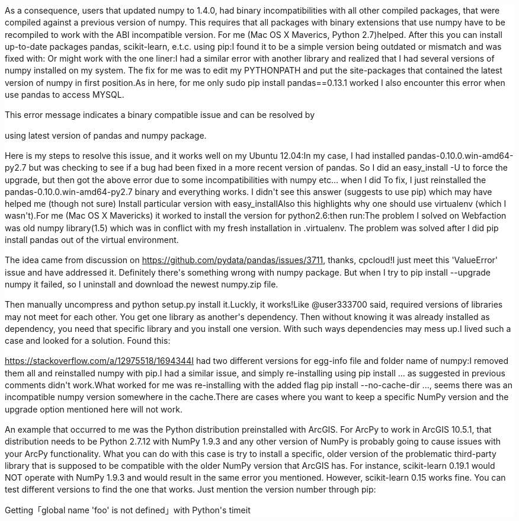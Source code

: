 As a consequence, users that updated numpy to 1.4.0, had binary incompatibilities with all other compiled packages, that were compiled against a previous version of numpy. This requires that all packages with binary extensions that use numpy have to be recompiled to work with the ABI incompatible version. For me (Mac OS X Maverics, Python 2.7)helped. After this you can install up-to-date packages pandas, scikit-learn, e.t.c. using pip:I found it to be a simple version being outdated or mismatch and was fixed with: Or might work with the one liner:I had a similar error with another library and realized that I had several versions of numpy installed on my system. The fix for me was to edit my PYTHONPATH and put the site-packages that contained the latest version of numpy in first position.As in here, for me only sudo pip install pandas==0.13.1 worked I also encounter this error when use pandas to access MYSQL.

This error message indicates a binary compatible issue and can be resolved by 

using latest version of pandas and numpy package. 

Here is my steps to resolve this issue, and it works well on my Ubuntu 12.04:In my case, I had installed pandas-0.10.0.win-amd64-py2.7 but was checking to see if a bug had been fixed in a more recent version of pandas.  So I did an easy_install -U to force the upgrade, but then got the above error due to some incompatibilities with numpy etc... when I did To fix, I just reinstalled the pandas-0.10.0.win-amd64-py2.7 binary and everything works. I didn't see this answer (suggests to use pip) which may have helped me (though not sure) Install particular version with easy_installAlso this highlights why one should use virtualenv (which I wasn't).For me (Mac OS X Mavericks) it worked to install the version for python2.6:then run:The problem I solved on Webfaction was old numpy library(1.5) which was in conflict with my fresh installation in .virtualenv. The problem was solved after I did pip install pandas out of the virtual environment.

The idea came from discussion on https://github.com/pydata/pandas/issues/3711, thanks, cpcloud!I just meet this 'ValueError' issue and have addressed it. Definitely there's something wrong with numpy package. But when I try to pip install --upgrade numpy it failed, so I uninstall and download the newest numpy.zip file.

Then manually uncompress and python setup.py install it.Luckly, it works!Like @user333700 said, required versions of libraries may not meet for each other. You get one library as another's dependency. Then without knowing it was already installed as dependency, you need that specific library and you install one version. With such ways dependencies may mess up.I lived such a case and looked for a solution. Found this:

https://stackoverflow.com/a/12975518/1694344I had two different versions for egg-info file and folder name of numpy:I removed them all and reinstalled numpy with pip.I had a similar issue, and simply re-installing using pip install ... as suggested in previous comments didn't work.What worked for me was re-installing with the added flag pip install --no-cache-dir ..., seems there was an incompatible numpy version somewhere in the cache.There are cases where you want to keep a specific NumPy version and the upgrade option mentioned here will not work. 

An example that occurred to me was the Python distribution preinstalled with ArcGIS. For ArcPy to work in ArcGIS 10.5.1, that distribution needs to be Python 2.7.12 with NumPy 1.9.3 and any other version of NumPy is probably going to cause issues with your ArcPy functionality. What you can do with this case is try to install a specific, older version of the problematic third-party library that is supposed to be compatible with the older NumPy version that ArcGIS has. For instance, scikit-learn 0.19.1 would NOT operate with NumPy 1.9.3 and would result in the same error you mentioned. However, scikit-learn 0.15 works fine. You can test different versions to find the one that works. Just mention the version number through pip:

Getting「global name 'foo' is not defined」with Python's timeit
